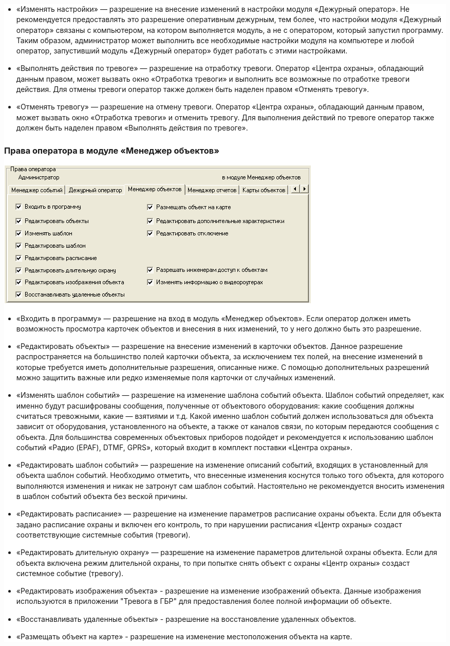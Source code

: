 * «Изменять настройки» — разрешение на внесение изменений в настройки модуля «Дежурный оператор». Не рекомендуется предоставлять это разрешение оперативным дежурным, тем более, что настройки модуля «Дежурный оператор» связаны с компьютером, на котором выполняется модуль, а не с оператором, который запустил программу. Таким образом, администратор может выполнить все необходимые настройки модуля на компьютере и любой оператор, запустивший модуль «Дежурный оператор» будет работать с этими настройками.

* «Выполнять действия по тревоге» — разрешение на отработку тревоги. Оператор «Центра охраны», обладающий данным правом, может вызвать окно «Отработка тревоги» и выполнить все возможные по отработке тревоги действия. Для отмены тревоги оператор также должен быть наделен правом «Отменять тревогу».

* «Отменять тревогу» — разрешение на отмену тревоги. Оператор «Центра охраны», обладающий данным правом, может вызвать окно «Отработка тревоги» и отменить тревогу. Для выполнения действий по тревоге оператор также должен быть наделен правом «Выполнять действия по тревоге».

### Права оператора в модуле «Менеджер объектов»

![Права оператора в модуле «Менеджер объектов»][id-07-05]

* «Входить в программу» — разрешение на вход в модуль «Менеджер объектов». Если оператор должен иметь возможность просмотра карточек объектов и внесения в них изменений, то у него должно быть это разрешение.

* «Редактировать объекты» — разрешение на внесение изменений в карточки объектов. Данное разрешение распространяется на большинство полей карточки объекта, за исключением тех полей, на внесение изменений в которые требуется иметь дополнительные разрешения, описанные ниже. С помощью дополнительных разрешений можно защитить важные или редко изменяемые поля карточки от случайных изменений.

* «Изменять шаблон событий» — разрешение на изменение шаблона событий объекта. Шаблон событий определяет, как именно будут расшифрованы сообщения, полученные от объектового оборудования: какие сообщения должны считаться тревожными, какие — взятиями и т.д. Какой именно шаблон событий должен использоваться для объекта зависит от оборудования, установленного на объекте, а также от каналов связи, по которым передаются сообщения с объекта. Для большинства современных объектовых приборов подойдет и рекомендуется к использованию шаблон событий «Радио (EPAF), DTMF, GPRS», который входит в комплект поставки «Центра охраны».

* «Редактировать шаблон событий» — разрешение на изменение описаний событий, входящих в установленный для объекта шаблон событий. Необходимо отметить, что внесенные изменения коснутся только того объекта, для которого выполняются изменения и никак не затронут сам шаблон событий. Настоятельно не рекомендуется вносить изменения в шаблон событий объекта без веской причины.

* «Редактировать расписание» — разрешение на изменение параметров расписание охраны объекта. Если для объекта задано расписание охраны и включен его контроль, то при нарушении расписания «Центр охраны» создаст соответствующие системные события (тревоги).

* «Редактировать длительную охрану» — разрешение на изменение параметров длительной охраны объекта. Если для объекта включена режим длительной охраны, то при попытке снять объект с охраны «Центр охраны» создаст системное событие (тревогу).

* «Редактировать изображения объекта» - разрешение на изменение изображений объекта. Данные изображения используются в приложении "Тревога в ГБР" для предоставления более полной информации об объекте.

* «Восстанавливать удаленные объекты» - разрешение на восстановление удаленных объектов.

* «Размещать объект на карте» - разрешение на изменение местоположения объекта на карте.


[id-07-01]: img/empman-01.png "Вкладка «Операторы»"
[id-07-02]: img/empman-01-00.png "Выбор списка прав для нового оператора"
[id-07-03]: img/empman-01-01.png "Права оператора в модуле «Менеджер событий»"
[id-07-04]: img/empman-01-02.png "Права оператора в модуле «Дежурный оператор»"
[id-07-05]: img/empman-01-03.png "Права оператора в модуле «Менеджер объектов»"
[id-07-06]: img/empman-01-04.png "Права оператора в модуле «Менеджер отчетов»"
[id-07-07]: img/empman-01-05.png "Права оператора в модуле «Карты объектов»"
[id-07-08]: img/empman-01-06.png "Права оператора в модуле «Настройка системы»"
[id-07-09]: img/empman-01-07.png "Права оператора в модуле «Конфигуратор ключей Норд-LAN»"
[id-07-10]: img/empman-01-08.png "Права оператора в модуле «Менеджер персонала»"
[id-07-11]: img/empman-02.png "Вкладка «Группы быстрого реагирования»"
[id-07-12]: img/empman-03.png "Вкладка «Компьютеры»"
[id-07-13]: img/empman-04.png "Вкладка «Инженеры»"
[id-07-14]: img/empman-04-00.png "Добавление инженера"
[id-07-15]: img/empman-05.png "Вкладка «Администраторы ЛК»"
[id-07-16]: img/empman-05-00.png "Добавление администратора ЛК"
[id-07-01]: img/empman-01.png "Вкладка «Операторы»"
[id-07-02]: img/empman-01-00.png "Выбор списка прав для нового оператора"
[id-07-03]: img/empman-01-01.png "Права оператора в модуле «Менеджер событий»"
[id-07-04]: img/empman-01-02.png "Права оператора в модуле «Дежурный оператор»"
[id-07-05]: img/empman-01-03.png "Права оператора в модуле «Менеджер объектов»"
[id-07-06]: img/empman-01-04.png "Права оператора в модуле «Менеджер отчетов»"
[id-07-07]: img/empman-01-05.png "Права оператора в модуле «Карты объектов»"
[id-07-08]: img/empman-01-06.png "Права оператора в модуле «Настройка системы»"
[id-07-09]: img/empman-01-07.png "Права оператора в модуле «Конфигуратор ключей Норд-LAN»"
[id-07-10]: img/empman-01-08.png "Права оператора в модуле «Менеджер персонала»"
[id-07-11]: img/empman-02.png "Вкладка «Группы быстрого реагирования»"
[id-07-12]: img/empman-03.png "Вкладка «Компьютеры»"
[id-07-13]: img/empman-04.png "Вкладка «Инженеры»"
[id-07-14]: img/empman-04-00.png "Добавление инженера"
[id-07-15]: img/empman-05.png "Вкладка «Администраторы ЛК»"
[id-07-16]: img/empman-05-00.png "Добавление администратора ЛК"